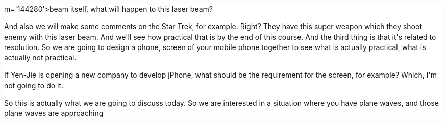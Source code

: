   m='144280'>beam</span> <span m='144470'>itself,</span> <span
  m='145080'>what</span> <span m='145570'>will</span> <span
  m='145720'>happen</span> <span m='146020'>to</span> <span
  m='146140'>this</span> <span m='146300'>laser</span> <span
  m='146620'>beam?</span> </p><p><span m='147510'>And</span> <span
  m='147700'>also</span> <span m='149330'>we</span> <span m='149470'>will</span>
  <span m='149680'>make</span> <span m='149950'>some</span> <span
  m='150220'>comments</span> <span m='150490'>on</span> <span
  m='150830'>the</span> <span m='151550'>Star</span> <span
  m='151910'>Trek,</span> <span m='152320'>for</span> <span
  m='152440'>example.</span> <span m='153100'>Right?</span> <span
  m='153505'>They</span> <span m='153610'>have</span> <span
  m='153820'>this</span> <span m='154600'>super</span> <span
  m='155060'>weapon</span> <span m='155520'>which</span> <span
  m='156405'>they</span> <span m='156680'>shoot</span> <span
  m='156970'>enemy</span> <span m='158250'>with</span> <span
  m='158920'>this</span> <span m='159160'>laser</span> <span
  m='159580'>beam.</span> <span m='159840'>And</span> <span
  m='160100'>we'll</span> <span m='160330'>see</span> <span
  m='160510'>how</span> <span m='160720'>practical</span> <span
  m='161380'>that</span> <span m='161620'>is</span> <span m='162310'>by</span>
  <span m='162490'>the</span> <span m='162640'>end</span> <span
  m='162820'>of</span> <span m='162940'>this</span> <span
  m='163120'>course.</span> <span m='164710'>And</span> <span
  m='164800'>the</span> <span m='164950'>third</span> <span
  m='165220'>thing</span> <span m='165520'>is</span> <span
  m='165670'>that</span> <span m='166060'>it's</span> <span
  m='166240'>related</span> <span m='166720'>to</span> <span
  m='167140'>resolution.</span> <span m='168380'>So</span> <span
  m='168400'>we</span> <span m='168520'>are</span> <span m='168580'>going</span>
  <span m='168790'>to</span> <span m='168910'>design</span> <span
  m='169780'>a</span> <span m='169870'>phone,</span> <span
  m='170950'>screen</span> <span m='171630'>of</span> <span
  m='172070'>your</span> <span m='172480'>mobile</span> <span
  m='172870'>phone</span> <span m='173140'>together</span> <span
  m='174640'>to</span> <span m='174790'>see</span> <span m='175060'>what</span>
  <span m='175240'>is actually</span> <span m='175660'>practical,</span> <span
  m='176230'>what</span> <span m='176380'>is actually</span> <span
  m='176830'>not</span> <span m='177100'>practical.</span> </p><p><span
  m='179470'>If</span> <span m='179700'>Yen-Jie</span> <span
  m='179970'>is</span> <span m='180180'>opening</span> <span m='180550'>a</span>
  <span m='180700'>new</span> <span m='180910'>company</span> <span
  m='181540'>to</span> <span m='182170'>develop</span> <span
  m='182820'>jPhone,</span> <span m='183370'>what</span> <span
  m='183530'>should</span> <span m='183680'>be</span> <span
  m='183820'>the</span> <span m='183910'>requirement</span> <span
  m='185050'>for</span> <span m='185160'>the</span> <span
  m='185410'>screen,</span> <span m='186100'>for</span> <span
  m='186220'>example?</span> <span m='187030'>Which,</span> <span
  m='187480'>I'm</span> <span m='187620'>not</span> <span
  m='187720'>going</span> <span m='187900'>to</span> <span m='188020'>do</span>
  <span m='188140'>it.</span> </p><p><span m='191140'>So</span> <span
  m='192520'>this</span> <span m='192700'>is</span> <span
  m='192930'>actually</span> <span m='193210'>what</span> <span
  m='193990'>we</span> <span m='194080'>are</span> <span m='194140'>going</span>
  <span m='194320'>to</span> <span m='194500'>discuss</span> <span
  m='195140'>today.</span> <span m='196030'>So</span> <span m='196480'>we</span>
  <span m='196780'>are</span> <span m='197050'>interested</span> <span
  m='197950'>in</span> <span m='198160'>a</span> <span
  m='198250'>situation</span> <span m='199840'>where</span> <span
  m='200470'>you</span> <span m='200740'>have</span> <span
  m='201400'>plane</span> <span m='201820'>waves,</span> <span
  m='202810'>and</span> <span m='203020'>those</span> <span m='203390'>plane
  waves</span> <span m='203870'>are</span> <span m='204040'>approaching</span>